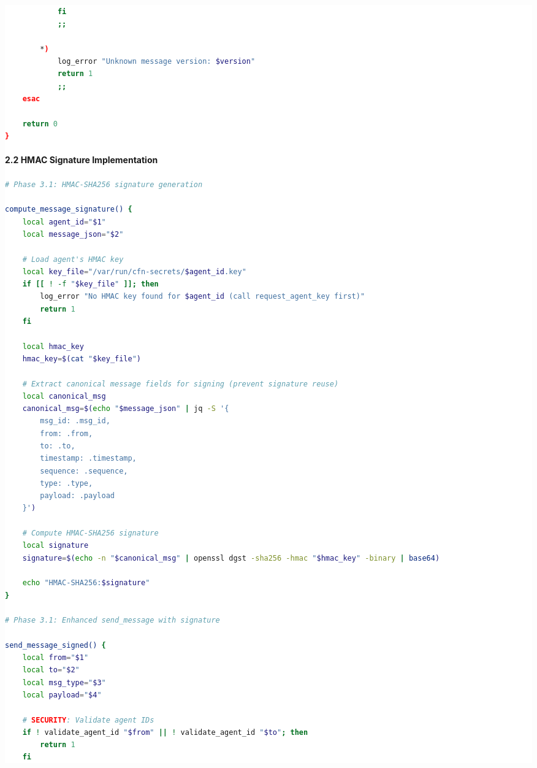 ```bash
            fi
            ;;

        *)
            log_error "Unknown message version: $version"
            return 1
            ;;
    esac

    return 0
}
```

#### 2.2 HMAC Signature Implementation

```bash
# Phase 3.1: HMAC-SHA256 signature generation

compute_message_signature() {
    local agent_id="$1"
    local message_json="$2"

    # Load agent's HMAC key
    local key_file="/var/run/cfn-secrets/$agent_id.key"
    if [[ ! -f "$key_file" ]]; then
        log_error "No HMAC key found for $agent_id (call request_agent_key first)"
        return 1
    fi

    local hmac_key
    hmac_key=$(cat "$key_file")

    # Extract canonical message fields for signing (prevent signature reuse)
    local canonical_msg
    canonical_msg=$(echo "$message_json" | jq -S '{
        msg_id: .msg_id,
        from: .from,
        to: .to,
        timestamp: .timestamp,
        sequence: .sequence,
        type: .type,
        payload: .payload
    }')

    # Compute HMAC-SHA256 signature
    local signature
    signature=$(echo -n "$canonical_msg" | openssl dgst -sha256 -hmac "$hmac_key" -binary | base64)

    echo "HMAC-SHA256:$signature"
}

# Phase 3.1: Enhanced send_message with signature

send_message_signed() {
    local from="$1"
    local to="$2"
    local msg_type="$3"
    local payload="$4"

    # SECURITY: Validate agent IDs
    if ! validate_agent_id "$from" || ! validate_agent_id "$to"; then
        return 1
    fi

```